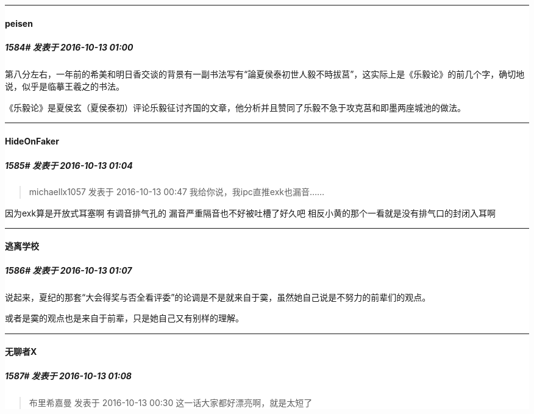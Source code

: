 





-----

####  peisen  
##### 1584#       发表于 2016-10-13 01:00




第八分左右，一年前的希美和明日香交谈的背景有一副书法写有“論夏侯泰初世人毅不時拔莒”，这实际上是《乐毅论》的前几个字，确切地说，似乎是临摹王羲之的书法。


《乐毅论》是夏侯玄（夏侯泰初）评论乐毅征讨齐国的文章，他分析并且赞同了乐毅不急于攻克莒和即墨两座城池的做法。







-----

####  HideOnFaker  
##### 1585#       发表于 2016-10-13 01:04



<blockquote>michaellx1057 发表于 2016-10-13 00:47
我给你说，我ipc直推exk也漏音……</blockquote>
因为exk算是开放式耳塞啊 有调音排气孔的 漏音严重隔音也不好被吐槽了好久吧 相反小黄的那个一看就是没有排气口的封闭入耳啊







-----

####  逃离学校  
##### 1586#       发表于 2016-10-13 01:07




说起来，夏纪的那套“大会得奖与否全看评委”的论调是不是就来自于霙，虽然她自己说是不努力的前辈们的观点。

或者是霙的观点也是来自于前辈，只是她自己又有别样的理解。







-----

####  无聊者X  
##### 1587#       发表于 2016-10-13 01:08



<blockquote>布里希嘉曼 发表于 2016-10-13 00:30
这一话大家都好漂亮啊，就是太短了
